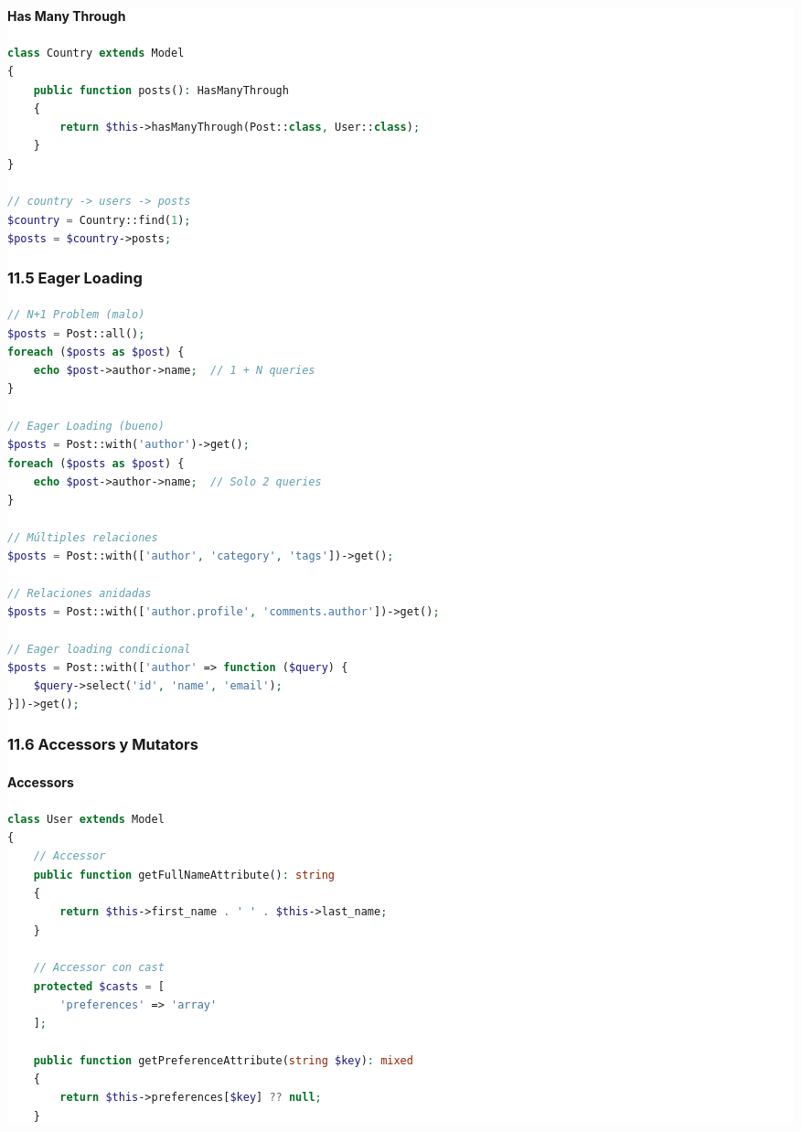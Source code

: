 #### Has Many Through

```php
class Country extends Model
{
    public function posts(): HasManyThrough
    {
        return $this->hasManyThrough(Post::class, User::class);
    }
}

// country -> users -> posts
$country = Country::find(1);
$posts = $country->posts;
```

### 11.5 Eager Loading

```php
// N+1 Problem (malo)
$posts = Post::all();
foreach ($posts as $post) {
    echo $post->author->name;  // 1 + N queries
}

// Eager Loading (bueno)
$posts = Post::with('author')->get();
foreach ($posts as $post) {
    echo $post->author->name;  // Solo 2 queries
}

// Múltiples relaciones
$posts = Post::with(['author', 'category', 'tags'])->get();

// Relaciones anidadas
$posts = Post::with(['author.profile', 'comments.author'])->get();

// Eager loading condicional
$posts = Post::with(['author' => function ($query) {
    $query->select('id', 'name', 'email');
}])->get();
```

### 11.6 Accessors y Mutators

#### Accessors

```php
class User extends Model
{
    // Accessor
    public function getFullNameAttribute(): string
    {
        return $this->first_name . ' ' . $this->last_name;
    }

    // Accessor con cast
    protected $casts = [
        'preferences' => 'array'
    ];

    public function getPreferenceAttribute(string $key): mixed
    {
        return $this->preferences[$key] ?? null;
    }
```